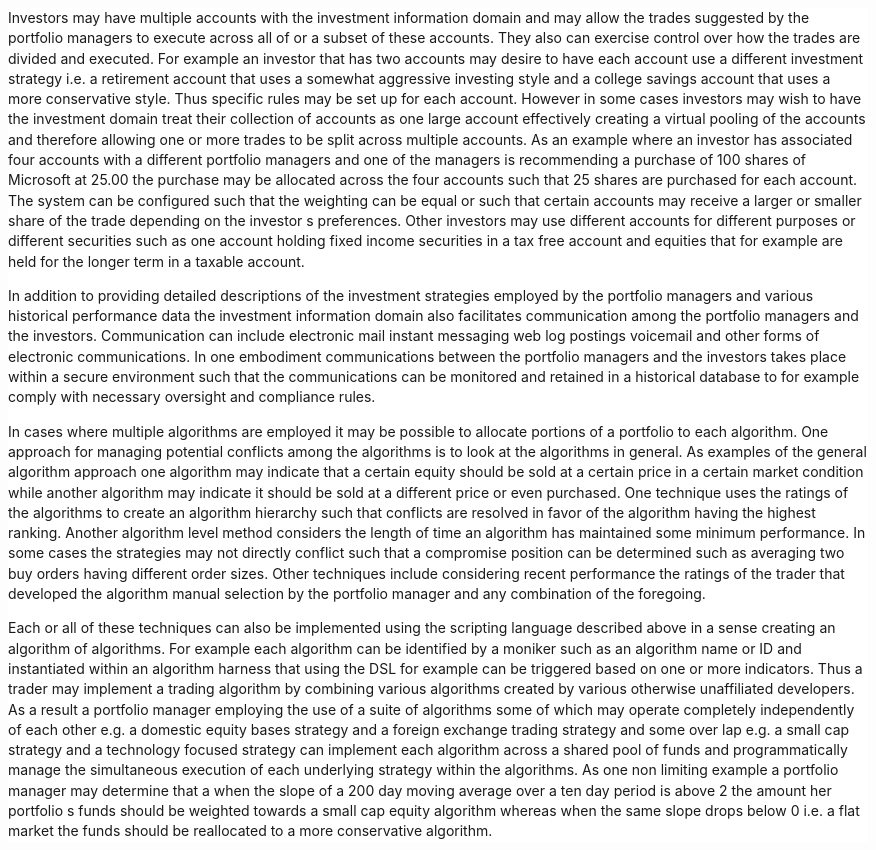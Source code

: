Investors may have multiple accounts with the investment information domain and may allow the trades suggested by the portfolio managers to execute across all of or a subset of these accounts. They also can exercise control over how the trades are divided and executed. For example an investor that has two accounts may desire to have each account use a different investment strategy i.e. a retirement account that uses a somewhat aggressive investing style and a college savings account that uses a more conservative style. Thus specific rules may be set up for each account. However in some cases investors may wish to have the investment domain treat their collection of accounts as one large account effectively creating a virtual pooling of the accounts and therefore allowing one or more trades to be split across multiple accounts. As an example where an investor has associated four accounts with a different portfolio managers and one of the managers is recommending a purchase of 100 shares of Microsoft at 25.00 the purchase may be allocated across the four accounts such that 25 shares are purchased for each account. The system can be configured such that the weighting can be equal or such that certain accounts may receive a larger or smaller share of the trade depending on the investor s preferences. Other investors may use different accounts for different purposes or different securities such as one account holding fixed income securities in a tax free account and equities that for example are held for the longer term in a taxable account.

In addition to providing detailed descriptions of the investment strategies employed by the portfolio managers and various historical performance data the investment information domain also facilitates communication among the portfolio managers and the investors. Communication can include electronic mail instant messaging web log postings voicemail and other forms of electronic communications. In one embodiment communications between the portfolio managers and the investors takes place within a secure environment such that the communications can be monitored and retained in a historical database to for example comply with necessary oversight and compliance rules.

In cases where multiple algorithms are employed it may be possible to allocate portions of a portfolio to each algorithm. One approach for managing potential conflicts among the algorithms is to look at the algorithms in general. As examples of the general algorithm approach one algorithm may indicate that a certain equity should be sold at a certain price in a certain market condition while another algorithm may indicate it should be sold at a different price or even purchased. One technique uses the ratings of the algorithms to create an algorithm hierarchy such that conflicts are resolved in favor of the algorithm having the highest ranking. Another algorithm level method considers the length of time an algorithm has maintained some minimum performance. In some cases the strategies may not directly conflict such that a compromise position can be determined such as averaging two buy orders having different order sizes. Other techniques include considering recent performance the ratings of the trader that developed the algorithm manual selection by the portfolio manager and any combination of the foregoing.

Each or all of these techniques can also be implemented using the scripting language described above in a sense creating an algorithm of algorithms. For example each algorithm can be identified by a moniker such as an algorithm name or ID and instantiated within an algorithm harness that using the DSL for example can be triggered based on one or more indicators. Thus a trader may implement a trading algorithm by combining various algorithms created by various otherwise unaffiliated developers. As a result a portfolio manager employing the use of a suite of algorithms some of which may operate completely independently of each other e.g. a domestic equity bases strategy and a foreign exchange trading strategy and some over lap e.g. a small cap strategy and a technology focused strategy can implement each algorithm across a shared pool of funds and programmatically manage the simultaneous execution of each underlying strategy within the algorithms. As one non limiting example a portfolio manager may determine that a when the slope of a 200 day moving average over a ten day period is above 2 the amount her portfolio s funds should be weighted towards a small cap equity algorithm whereas when the same slope drops below 0 i.e. a flat market the funds should be reallocated to a more conservative algorithm.
